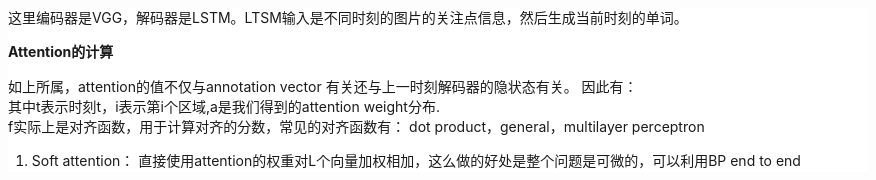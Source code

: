 <section>这里编码器是VGG，解码器是LSTM。LTSM输入是不同时刻的图片的关注点信息，然后生成当前时刻的单词。</section>

<section>

<section style="text-align: left">

<section>

<section>

<section>

<section style="text-align: justify">

**Attention的计算**

</section>

</section>

</section>

</section>

</section>

</section>

<section>如上所属，attention的值不仅与annotation vector 有关还与上一时刻解码器的隐状态有关。 因此有：</section>

<section style="text-align: center"><embed style="width: 20.034ex" src="https://mmbiz.qlogo.cn/mmbiz_svg/3a3QxMHZ8YxfaUIIic9J4CzhFnJJMlrylywZC1QKFHJHdeWvriaMQVHeetApqmicP4MG7LbbjGXfcFOYib3xC6ryX0uyZzuYiakdx/0?wx_fmt=svg"></section>

<section>其中t表示时刻t，i表示第i个区域,a是我们得到的attention weight分布.</section>

<section>f实际上是对齐函数，用于计算对齐的分数，常见的对齐函数有： dot product，general，multilayer perceptron</section>

1.  <section>Soft attention： 直接使用attention的权重对L个向量加权相加，这么做的好处是整个问题是可微的，可以利用BP end to end</section>
